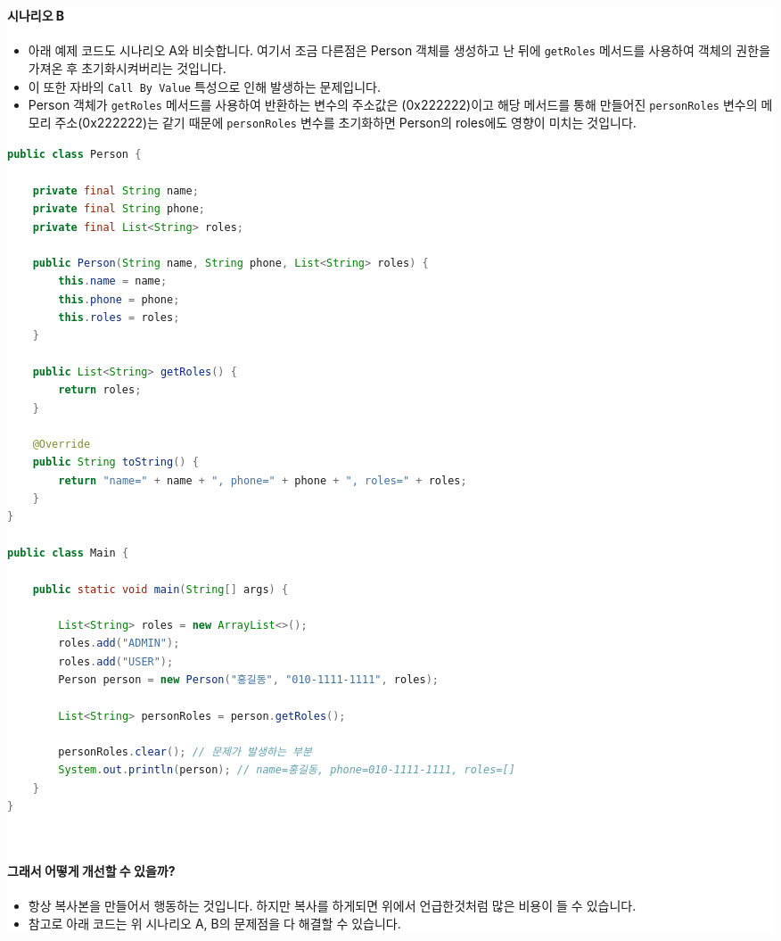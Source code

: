 #### 시나리오 B

- 아래 예제 코드도 시나리오 A와 비슷합니다. 여기서 조금 다른점은 Person 객체를 생성하고 난 뒤에 `getRoles` 메서드를 사용하여 객체의 권한을 가져온 후 초기화시켜버리는 것입니다.
- 이 또한 자바의 `Call By Value` 특성으로 인해 발생하는 문제입니다.
- Person 객체가 `getRoles` 메서드를 사용하여 반환하는 변수의 주소값은 (0x222222)이고 해당 메서드를 통해 만들어진 `personRoles` 변수의 메모리 주소(0x222222)는 같기 때문에 `personRoles` 변수를 초기화하면 Person의 roles에도 영향이 미치는 것입니다.

```java
public class Person {

    private final String name;
    private final String phone;
    private final List<String> roles;

    public Person(String name, String phone, List<String> roles) {
        this.name = name;
        this.phone = phone;
        this.roles = roles;
    }

    public List<String> getRoles() {
        return roles;
    }

    @Override
    public String toString() {
        return "name=" + name + ", phone=" + phone + ", roles=" + roles;
    }
}

public class Main {

    public static void main(String[] args) {

        List<String> roles = new ArrayList<>();
        roles.add("ADMIN");
        roles.add("USER");
        Person person = new Person("홍길동", "010-1111-1111", roles);

        List<String> personRoles = person.getRoles();

        personRoles.clear(); // 문제가 발생하는 부분
        System.out.println(person); // name=홍길동, phone=010-1111-1111, roles=[]
    }
}
```

<br>

#### 그래서 어떻게 개선할 수 있을까? 

- 항상 복사본을 만들어서 행동하는 것입니다. 하지만 복사를 하게되면 위에서 언급한것처럼 많은 비용이 들 수 있습니다.
- 참고로 아래 코드는 위 시나리오 A, B의 문제점을 다 해결할 수 있습니다.
